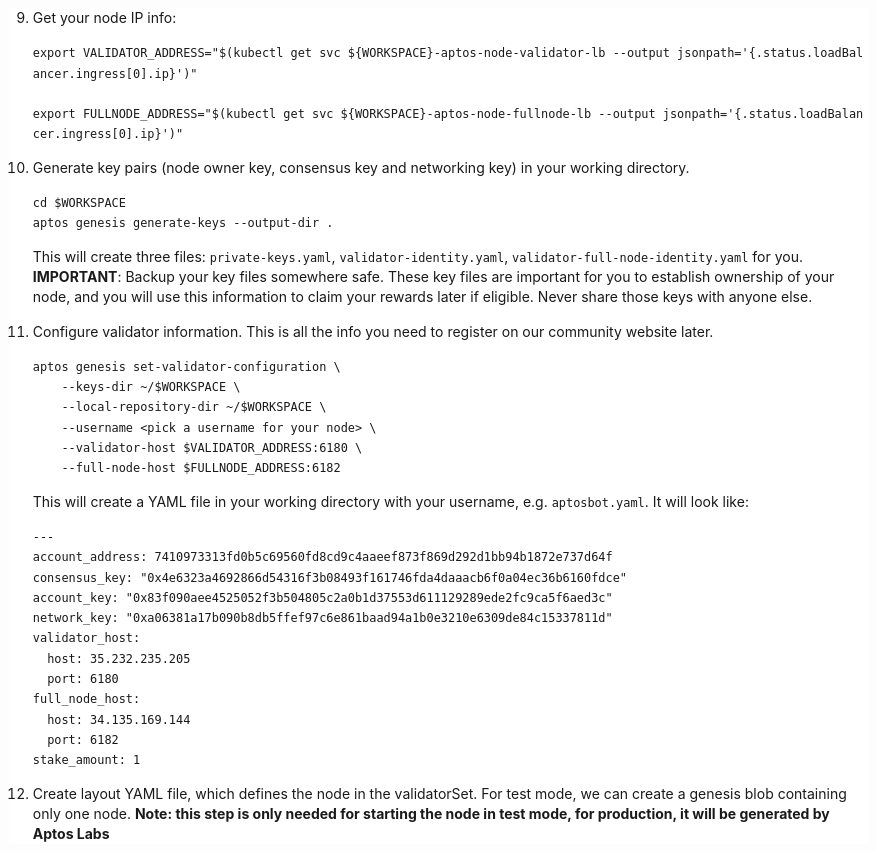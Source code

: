 9. Get your node IP info:

    ```
    export VALIDATOR_ADDRESS="$(kubectl get svc ${WORKSPACE}-aptos-node-validator-lb --output jsonpath='{.status.loadBalancer.ingress[0].ip}')"

    export FULLNODE_ADDRESS="$(kubectl get svc ${WORKSPACE}-aptos-node-fullnode-lb --output jsonpath='{.status.loadBalancer.ingress[0].ip}')"
    ```

10. Generate key pairs (node owner key, consensus key and networking key) in your working directory.

    ```
    cd $WORKSPACE
    aptos genesis generate-keys --output-dir .
    ```

    This will create three files: `private-keys.yaml`, `validator-identity.yaml`, `validator-full-node-identity.yaml` for you. **IMPORTANT**: Backup your key files somewhere safe. These key files are important for you to establish ownership of your node, and you will use this information to claim your rewards later if eligible. Never share those keys with anyone else.

11. Configure validator information. This is all the info you need to register on our community website later.

    ```
    aptos genesis set-validator-configuration \
        --keys-dir ~/$WORKSPACE \
        --local-repository-dir ~/$WORKSPACE \ 
        --username <pick a username for your node> \ 
        --validator-host $VALIDATOR_ADDRESS:6180 \
        --full-node-host $FULLNODE_ADDRESS:6182

    ```

    This will create a YAML file in your working directory with your username, e.g. `aptosbot.yaml`. It will look like:

    ```
    ---
    account_address: 7410973313fd0b5c69560fd8cd9c4aaeef873f869d292d1bb94b1872e737d64f
    consensus_key: "0x4e6323a4692866d54316f3b08493f161746fda4daaacb6f0a04ec36b6160fdce"
    account_key: "0x83f090aee4525052f3b504805c2a0b1d37553d611129289ede2fc9ca5f6aed3c"
    network_key: "0xa06381a17b090b8db5ffef97c6e861baad94a1b0e3210e6309de84c15337811d"
    validator_host:
      host: 35.232.235.205
      port: 6180
    full_node_host:
      host: 34.135.169.144
      port: 6182
    stake_amount: 1
    ```

12. Create layout YAML file, which defines the node in the validatorSet. For test mode, we can create a genesis blob containing only one node. **Note: this step is only needed for starting the node in test mode, for production, it will be generated by Aptos Labs**

